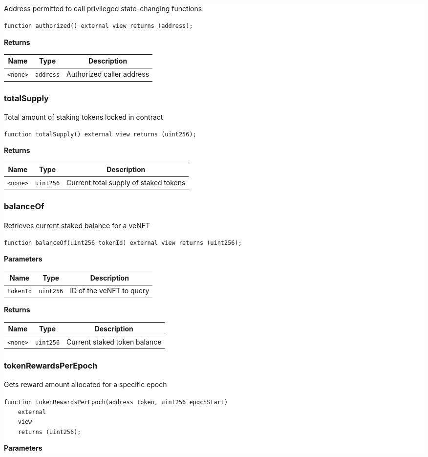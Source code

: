 Address permitted to call privileged state-changing functions


```solidity
function authorized() external view returns (address);
```
**Returns**

|Name|Type|Description|
|----|----|-----------|
|`<none>`|`address`|Authorized caller address|


### totalSupply

Total amount of staking tokens locked in contract


```solidity
function totalSupply() external view returns (uint256);
```
**Returns**

|Name|Type|Description|
|----|----|-----------|
|`<none>`|`uint256`|Current total supply of staked tokens|


### balanceOf

Retrieves current staked balance for a veNFT


```solidity
function balanceOf(uint256 tokenId) external view returns (uint256);
```
**Parameters**

|Name|Type|Description|
|----|----|-----------|
|`tokenId`|`uint256`|ID of the veNFT to query|

**Returns**

|Name|Type|Description|
|----|----|-----------|
|`<none>`|`uint256`|Current staked token balance|


### tokenRewardsPerEpoch

Gets reward amount allocated for a specific epoch


```solidity
function tokenRewardsPerEpoch(address token, uint256 epochStart)
    external
    view
    returns (uint256);
```
**Parameters**
